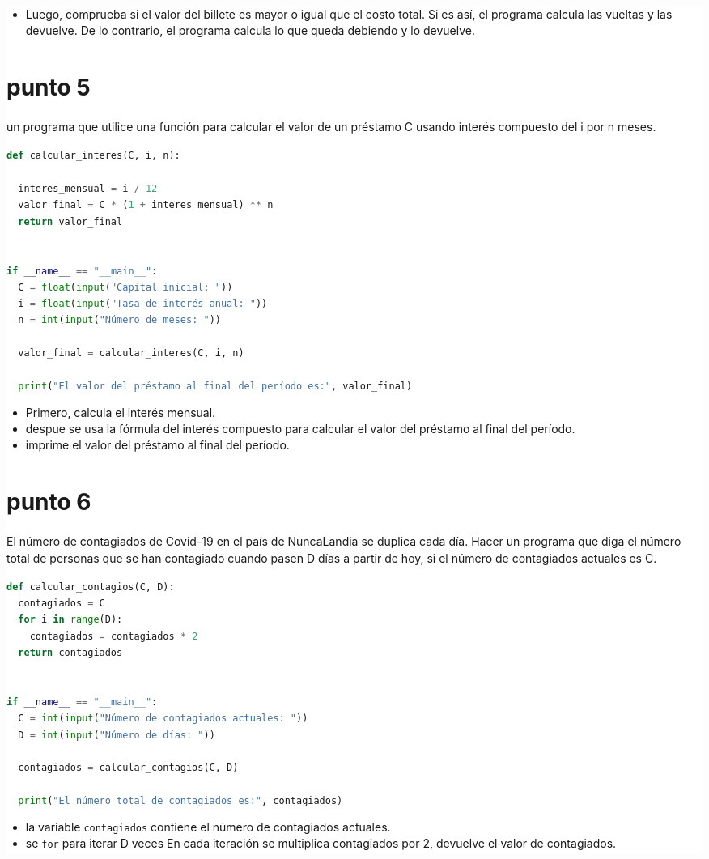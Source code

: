 + Luego, comprueba si el valor del billete es mayor o igual que el costo total. Si es así, el programa calcula las vueltas y las devuelve. De lo contrario, el programa calcula lo que queda debiendo y lo devuelve.
# punto 5 
un programa que utilice una función para calcular el valor de un préstamo C usando interés compuesto del i por n meses.

````python
def calcular_interes(C, i, n):

  interes_mensual = i / 12
  valor_final = C * (1 + interes_mensual) ** n
  return valor_final


if __name__ == "__main__":
  C = float(input("Capital inicial: "))
  i = float(input("Tasa de interés anual: "))
  n = int(input("Número de meses: "))

  valor_final = calcular_interes(C, i, n)

  print("El valor del préstamo al final del período es:", valor_final)
````
+ Primero, calcula el interés mensual.
+ despue se usa la fórmula del interés compuesto para calcular el valor del préstamo al final del período.
+  imprime el valor del préstamo al final del período.
# punto 6
El número de contagiados de Covid-19 en el país de NuncaLandia se duplica cada día. Hacer un programa que diga el número total de personas que se han contagiado cuando pasen D días a partir de hoy, si el número de contagiados actuales es C.

````python
def calcular_contagios(C, D):
  contagiados = C
  for i in range(D):
    contagiados = contagiados * 2
  return contagiados


if __name__ == "__main__":
  C = int(input("Número de contagiados actuales: "))
  D = int(input("Número de días: "))

  contagiados = calcular_contagios(C, D)

  print("El número total de contagiados es:", contagiados)
````
+ la variable ```contagiados``` contiene el número de contagiados actuales.
+ se ```for``` para iterar D veces
En cada iteración se multiplica contagiados por 2, devuelve el valor de contagiados.
